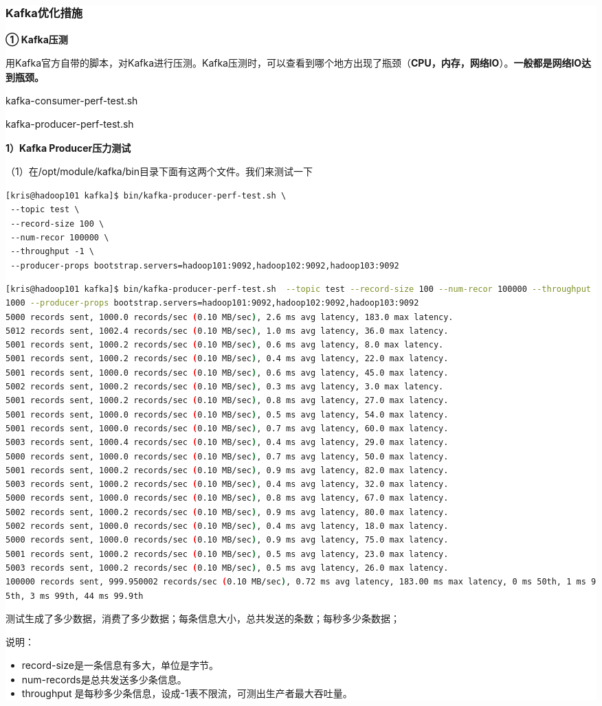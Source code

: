 ### **Kafka优化措施**

**① Kafka压测**

用Kafka官方自带的脚本，对Kafka进行压测。Kafka压测时，可以查看到哪个地方出现了瓶颈（**CPU，内存，网络IO**）。**一般都是网络IO达到瓶颈。**

kafka-consumer-perf-test.sh

kafka-producer-perf-test.sh

**1）Kafka Producer压力测试**

 （1）在/opt/module/kafka/bin目录下面有这两个文件。我们来测试一下

```
[kris@hadoop101 kafka]$ bin/kafka-producer-perf-test.sh \
 --topic test \
 --record-size 100 \
 --num-recor 100000 \
 --throughput -1 \
 --producer-props bootstrap.servers=hadoop101:9092,hadoop102:9092,hadoop103:9092
```

```bash
[kris@hadoop101 kafka]$ bin/kafka-producer-perf-test.sh  --topic test --record-size 100 --num-recor 100000 --throughput 1000 --producer-props bootstrap.servers=hadoop101:9092,hadoop102:9092,hadoop103:9092
5000 records sent, 1000.0 records/sec (0.10 MB/sec), 2.6 ms avg latency, 183.0 max latency.
5012 records sent, 1002.4 records/sec (0.10 MB/sec), 1.0 ms avg latency, 36.0 max latency.
5001 records sent, 1000.2 records/sec (0.10 MB/sec), 0.6 ms avg latency, 8.0 max latency.
5001 records sent, 1000.2 records/sec (0.10 MB/sec), 0.4 ms avg latency, 22.0 max latency.
5001 records sent, 1000.0 records/sec (0.10 MB/sec), 0.6 ms avg latency, 45.0 max latency.
5002 records sent, 1000.2 records/sec (0.10 MB/sec), 0.3 ms avg latency, 3.0 max latency.
5001 records sent, 1000.2 records/sec (0.10 MB/sec), 0.8 ms avg latency, 27.0 max latency.
5001 records sent, 1000.0 records/sec (0.10 MB/sec), 0.5 ms avg latency, 54.0 max latency.
5001 records sent, 1000.0 records/sec (0.10 MB/sec), 0.7 ms avg latency, 60.0 max latency.
5003 records sent, 1000.4 records/sec (0.10 MB/sec), 0.4 ms avg latency, 29.0 max latency.
5000 records sent, 1000.0 records/sec (0.10 MB/sec), 0.7 ms avg latency, 50.0 max latency.
5001 records sent, 1000.2 records/sec (0.10 MB/sec), 0.9 ms avg latency, 82.0 max latency.
5003 records sent, 1000.2 records/sec (0.10 MB/sec), 0.4 ms avg latency, 32.0 max latency.
5000 records sent, 1000.0 records/sec (0.10 MB/sec), 0.8 ms avg latency, 67.0 max latency.
5002 records sent, 1000.2 records/sec (0.10 MB/sec), 0.9 ms avg latency, 80.0 max latency.
5002 records sent, 1000.0 records/sec (0.10 MB/sec), 0.4 ms avg latency, 18.0 max latency.
5000 records sent, 1000.0 records/sec (0.10 MB/sec), 0.9 ms avg latency, 75.0 max latency.
5001 records sent, 1000.2 records/sec (0.10 MB/sec), 0.5 ms avg latency, 23.0 max latency.
5003 records sent, 1000.2 records/sec (0.10 MB/sec), 0.5 ms avg latency, 26.0 max latency.
100000 records sent, 999.950002 records/sec (0.10 MB/sec), 0.72 ms avg latency, 183.00 ms max latency, 0 ms 50th, 1 ms 95th, 3 ms 99th, 44 ms 99.9th
```

测试生成了多少数据，消费了多少数据；每条信息大小，总共发送的条数；每秒多少条数据；

说明：

- record-size是一条信息有多大，单位是字节。
- num-records是总共发送多少条信息。
- throughput 是每秒多少条信息，设成-1表不限流，可测出生产者最大吞吐量。
